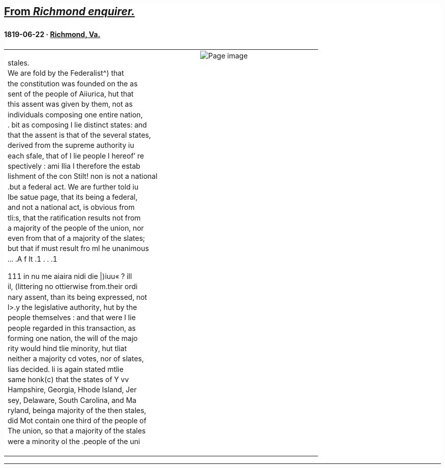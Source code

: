 
## [From _Richmond enquirer._](https://www.loc.gov/resource/sn84024735/1819-06-22/ed-1/?sp=3)

#### 1819-06-22 &middot; [Richmond, Va.](http://dbpedia.org/resource/Richmond%2C_Virginia)

<table style="width: 100%;"><tr><td style="width: 50%">

  
stales.  
We are fold by the Federalist^) that  
the constitution was founded on the as­  
sent of the people of Aiiurica, hut that  
this assent was given by them, not as  
individuals composing one entire nation,  
. bit as composing I lie distinct states: and  
that the assent is that of the several states,  
derived from the supreme authority iu  
each sfale, that of I lie people I hereof’ re­  
spectively : ami Ilia I therefore the estab­  
lishment of the con Stilt! non is not a national  
.but a federal act. We are further told iu  
Ibe satue page, that its being a federal,  
and not a national act, is obvious from  
tli:s, that the ratification results not from  
a majority of the people of the union, nor  
even from that of a majority of the slates;  
but that if must result fro ml he unanimous  
... .A f It .1 . . .1  
  
111 in nu me aiaira nidi die |)iuu« ? ill  
il, (littering no ottierwise from.their ordi­  
nary assent, than its being expressed, not  
l&gt;.y the legislative authority, hut by the  
people themselves : and that were I lie  
people regarded in this transaction, as  
forming one nation, the will of the majo­  
rity would hind tlie minority, hut tliat  
neither a majority cd votes, nor of slates,  
lias decided. li is again stated mtlie  
same honk(c) that the states of Y vv  
Hampshire, Georgia, Hhode Island, Jer­  
sey, Delaware, South Carolina, and Ma­  
ryland, beinga majority of the then stales,  
did Mot contain one third of the people of  
The union, so that a majority of the stales  
were a minority ol the .people of the uni
</td><td style="width: 50%; max-height: 75%; margin: auto; display: block;">
<img alt="Page image" src="https://tile.loc.gov/image-services/iiif/service:ndnp:vi:batch_vi_mudhens_ver02:data:sn84024735:00414183943:1819062201:0057/pct:3.092277486910995,54.32861121201114,15.417757417102967,19.52213746619849/!600,600/0/default.jpg"/>
</td>
</tr></table>

---